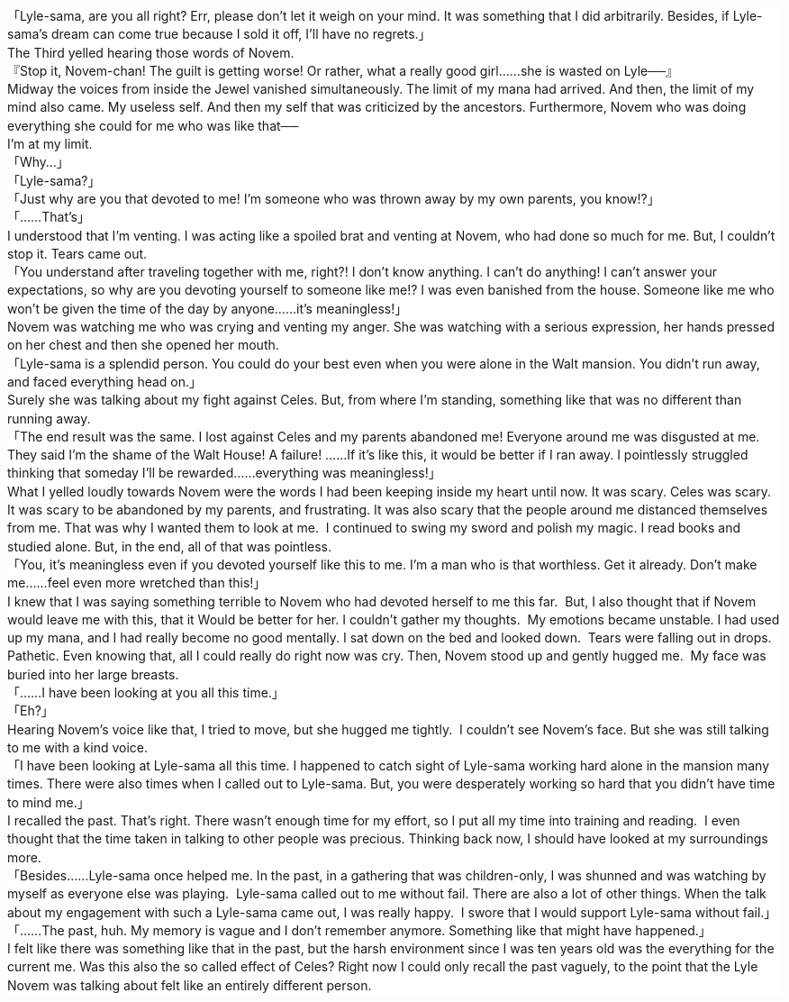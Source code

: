 「Lyle-sama, are you all right? Err, please don’t let it weigh on your mind. It was something that I did arbitrarily. Besides, if Lyle-sama’s dream can come true because I sold it off, I’ll have no regrets.」<br/>
The Third yelled hearing those words of Novem.<br/>
『Stop it, Novem-chan! The guilt is getting worse! Or rather, what a really good girl……she is wasted on Lyle──』<br/>
Midway the voices from inside the Jewel vanished simultaneously. The limit of my mana had arrived. And then, the limit of my mind also came. My useless self. And then my self that was criticized by the ancestors. Furthermore, Novem who was doing everything she could for me who was like that──<br/>
I’m at my limit.<br/>
「Why…」<br/>
「Lyle-sama?」<br/>
「Just why are you that devoted to me! I’m someone who was thrown away by my own parents, you know!?」<br/>
「……That’s」<br/>
I understood that I’m venting. I was acting like a spoiled brat and venting at Novem, who had done so much for me. But, I couldn’t stop it. Tears came out.<br/>
「You understand after traveling together with me, right?! I don’t know anything. I can’t do anything! I can’t answer your expectations, so why are you devoting yourself to someone like me!? I was even banished from the house. Someone like me who won’t be given the time of the day by anyone……it’s meaningless!」<br/>
Novem was watching me who was crying and venting my anger. She was watching with a serious expression, her hands pressed on her chest and then she opened her mouth.<br/>
「Lyle-sama is a splendid person. You could do your best even when you were alone in the Walt mansion. You didn’t run away, and faced everything head on.」<br/>
Surely she was talking about my fight against Celes. But, from where I’m standing, something like that was no different than running away.<br/>
「The end result was the same. I lost against Celes and my parents abandoned me! Everyone around me was disgusted at me. They said I’m the shame of the Walt House! A failure! ……If it’s like this, it would be better if I ran away. I pointlessly struggled thinking that someday I’ll be rewarded……everything was meaningless!」<br/>
What I yelled loudly towards Novem were the words I had been keeping inside my heart until now. It was scary. Celes was scary. It was scary to be abandoned by my parents, and frustrating. It was also scary that the people around me distanced themselves from me. That was why I wanted them to look at me.  I continued to swing my sword and polish my magic. I read books and studied alone. But, in the end, all of that was pointless.<br/>
「You, it’s meaningless even if you devoted yourself like this to me. I’m a man who is that worthless. Get it already. Don’t make me……feel even more wretched than this!」<br/>
I knew that I was saying something terrible to Novem who had devoted herself to me this far.  But, I also thought that if Novem would leave me with this, that it Would be better for her. I couldn’t gather my thoughts.  My emotions became unstable. I had used up my mana, and I had really become no good mentally. I sat down on the bed and looked down.  Tears were falling out in drops. Pathetic. Even knowing that, all I could really do right now was cry. Then, Novem stood up and gently hugged me.  My face was buried into her large breasts.<br/>
「……I have been looking at you all this time.」<br/>
「Eh?」<br/>
Hearing Novem’s voice like that, I tried to move, but she hugged me tightly.  I couldn’t see Novem’s face. But she was still talking to me with a kind voice.<br/>
「I have been looking at Lyle-sama all this time. I happened to catch sight of Lyle-sama working hard alone in the mansion many times. There were also times when I called out to Lyle-sama. But, you were desperately working so hard that you didn’t have time to mind me.」<br/>
I recalled the past. That’s right. There wasn’t enough time for my effort, so I put all my time into training and reading.  I even thought that the time taken in talking to other people was precious. Thinking back now, I should have looked at my surroundings more.<br/>
「Besides……Lyle-sama once helped me. In the past, in a gathering that was children-only, I was shunned and was watching by myself as everyone else was playing.  Lyle-sama called out to me without fail. There are also a lot of other things. When the talk about my engagement with such a Lyle-sama came out, I was really happy.  I swore that I would support Lyle-sama without fail.」<br/>
「……The past, huh. My memory is vague and I don’t remember anymore. Something like that might have happened.」<br/>
I felt like there was something like that in the past, but the harsh environment since I was ten years old was the everything for the current me. Was this also the so called effect of Celes? Right now I could only recall the past vaguely, to the point that the Lyle Novem was talking about felt like an entirely different person.<br/>